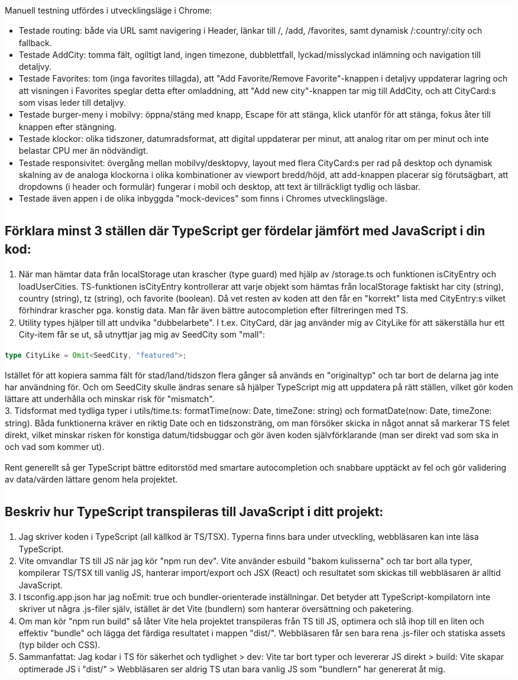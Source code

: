 Manuell testning utfördes i utvecklingsläge i Chrome:

- Testade routing: både via URL samt navigering i Header, länkar till /, /add, /favorites, samt dynamisk /:country/:city och fallback.
- Testade AddCity: tomma fält, ogiltigt land, ingen timezone, dubblettfall, lyckad/misslyckad inlämning och navigation till detaljvy.
- Testade Favorites: tom (inga favorites tillagda), att "Add Favorite/Remove Favorite"-knappen i detaljvy uppdaterar lagring och att visningen i Favorites speglar detta efter omladdning, att "Add new city"-knappen tar mig till AddCity, och att CityCard:s som visas leder till detaljvy.
- Testade burger-meny i mobilvy: öppna/stäng med knapp, Escape för att stänga, klick utanför för att stänga, fokus åter till knappen efter stängning.
- Testade klockor: olika tidszoner, datumradsformat, att digital uppdaterar per minut, att analog ritar om per minut och inte belastar CPU mer än nödvändigt.
- Testade responsivitet: övergång mellan mobilvy/desktopvy, layout med flera CityCard:s per rad på desktop och dynamisk skalning av de analoga klockorna i olika kombinationer av viewport bredd/höjd, att add-knappen placerar sig förutsägbart, att dropdowns (i header och formulär) fungerar i mobil och desktop, att text är tillräckligt tydlig och läsbar.
- Testade även appen i de olika inbyggda "mock-devices" som finns i Chromes utvecklingsläge.

## Förklara minst 3 ställen där TypeScript ger fördelar jämfört med JavaScript i din kod:

1. När man hämtar data från localStorage utan krascher (type guard) med hjälp av /storage.ts och funktionen isCityEntry och loadUserCities. TS-funktionen isCityEntry kontrollerar att varje objekt som hämtas från localStorage faktiskt har city (string), country (string), tz (string), och favorite (boolean). Då vet resten av koden att den får en "korrekt" lista med CityEntry:s vilket förhindrar krascher pga. konstig data. Man får även bättre autocompletion efter filtreringen med TS.
2. Utility types hjälper till att undvika "dubbelarbete". I t.ex. CityCard, där jag använder mig av CityLike för att säkerställa hur ett City-item får se ut, så utnyttjar jag mig av SeedCity som "mall":

```ts
type CityLike = Omit<SeedCity, "featured">;
```

Istället för att kopiera samma fält för stad/land/tidszon flera gånger så används en "originaltyp" och tar bort de delarna jag inte har användning för. Och om SeedCity skulle ändras senare så hjälper TypeScript mig att uppdatera på rätt ställen, vilket gör koden lättare att underhålla och minskar risk för "mismatch".  
3. Tidsformat med tydliga typer i utils/time.ts: formatTime(now: Date, timeZone: string) och formatDate(now: Date, timeZone: string). Båda funktionerna kräver en riktig Date och en tidszonsträng, om man försöker skicka in något annat så markerar TS felet direkt, vilket minskar risken för konstiga datum/tidsbuggar och gör även koden självförklarande (man ser direkt vad som ska in och vad som kommer ut).

Rent generellt så ger TypeScript bättre editorstöd med smartare autocompletion och snabbare upptäckt av fel och gör validering av data/värden lättare genom hela projektet.

## Beskriv hur TypeScript transpileras till JavaScript i ditt projekt:

1. Jag skriver koden i TypeScript (all källkod är TS/TSX). Typerna finns bara under utveckling, webbläsaren kan inte läsa TypeScript.
2. Vite omvandlar TS till JS när jag kör "npm run dev". Vite använder esbuild "bakom kulisserna" och tar bort alla typer, kompilerar TS/TSX till vanlig JS, hanterar import/export och JSX (React) och resultatet som skickas till webbläsaren är alltid JavaScript.
3. I tsconfig.app.json har jag noEmit: true och bundler-orienterade inställningar. Det betyder att TypeScript-kompilatorn inte skriver ut några .js-filer själv, istället är det Vite (bundlern) som hanterar översättning och paketering.
4. Om man kör "npm run build" så låter Vite hela projektet transpileras från TS till JS, optimera och slå ihop till en liten och effektiv "bundle" och lägga det färdiga resultatet i mappen "dist/". Webbläsaren får sen bara rena .js-filer och statiska assets (typ bilder och CSS).
5. Sammanfattat: Jag kodar i TS för säkerhet och tydlighet > dev: Vite tar bort typer och levererar JS direkt > build: Vite skapar optimerade JS i "dist/" > Webbläsaren ser aldrig TS utan bara vanlig JS som "bundlern" har genererat åt mig.
